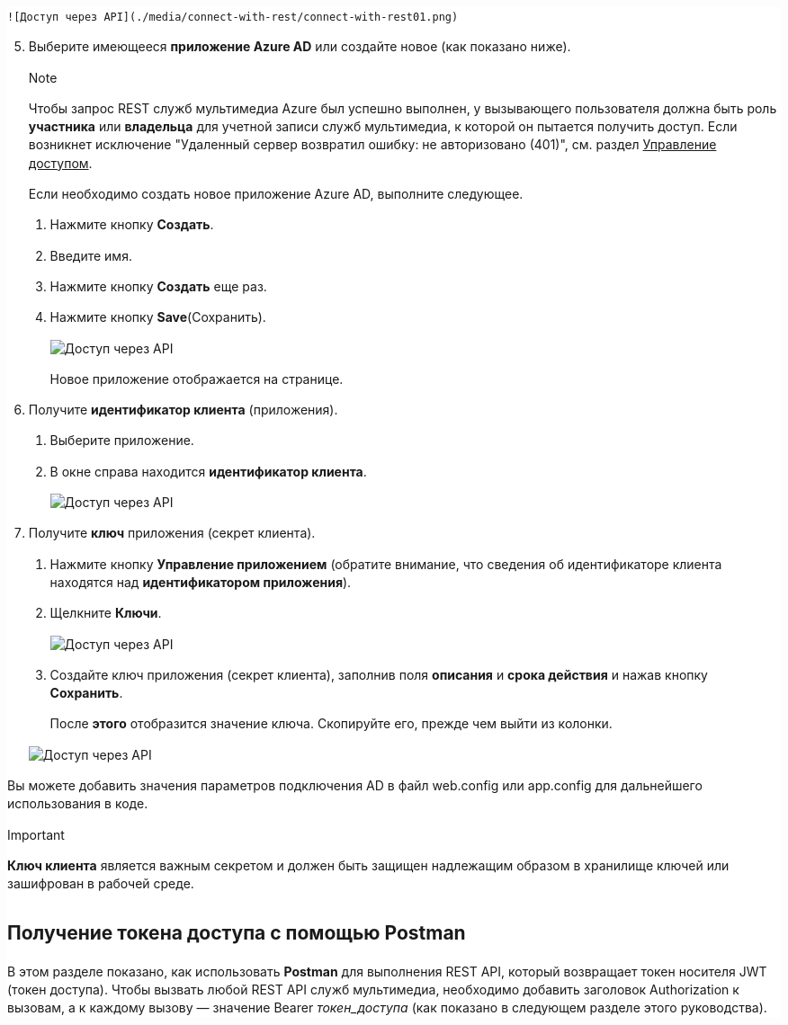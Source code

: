     ![Доступ через API](./media/connect-with-rest/connect-with-rest01.png)

5. Выберите имеющееся **приложение Azure AD** или создайте новое (как показано ниже).

    > [!NOTE]
    > Чтобы запрос REST служб мультимедиа Azure был успешно выполнен, у вызывающего пользователя должна быть роль **участника** или **владельца** для учетной записи служб мультимедиа, к которой он пытается получить доступ. Если возникнет исключение "Удаленный сервер возвратил ошибку: не авторизовано (401)", см. раздел [Управление доступом](media-services-use-aad-auth-to-access-ams-api.md#access-control).

    Если необходимо создать новое приложение Azure AD, выполните следующее.
    
   1. Нажмите кнопку **Создать**.
   2. Введите имя.
   3. Нажмите кнопку **Создать** еще раз.
   4. Нажмите кнопку **Save**(Сохранить).

      ![Доступ через API](./media/connect-with-rest/new-app.png)

      Новое приложение отображается на странице.

6. Получите **идентификатор клиента** (приложения).
    
   1. Выберите приложение.
   2. В окне справа находится **идентификатор клиента**. 

      ![Доступ через API](./media/connect-with-rest/existing-client-id.png)

7. Получите **ключ** приложения (секрет клиента). 

   1. Нажмите кнопку **Управление приложением** (обратите внимание, что сведения об идентификаторе клиента находятся над **идентификатором приложения**). 
   2. Щелкните **Ключи**.
    
       ![Доступ через API](./media/connect-with-rest/manage-app.png)
   3. Создайте ключ приложения (секрет клиента), заполнив поля **описания** и **срока действия** и нажав кнопку **Сохранить**.
    
       После **этого** отобразится значение ключа. Скопируйте его, прежде чем выйти из колонки.

   ![Доступ через API](./media/connect-with-rest/connect-with-rest03.png)

Вы можете добавить значения параметров подключения AD в файл web.config или app.config для дальнейшего использования в коде.

> [!IMPORTANT]
> **Ключ клиента** является важным секретом и должен быть защищен надлежащим образом в хранилище ключей или зашифрован в рабочей среде.

## <a name="get-the-access-token-using-postman"></a>Получение токена доступа с помощью Postman

В этом разделе показано, как использовать **Postman** для выполнения REST API, который возвращает токен носителя JWT (токен доступа). Чтобы вызвать любой REST API служб мультимедиа, необходимо добавить заголовок Authorization к вызовам, а к каждому вызову — значение Bearer *токен_доступа* (как показано в следующем разделе этого руководства). 

